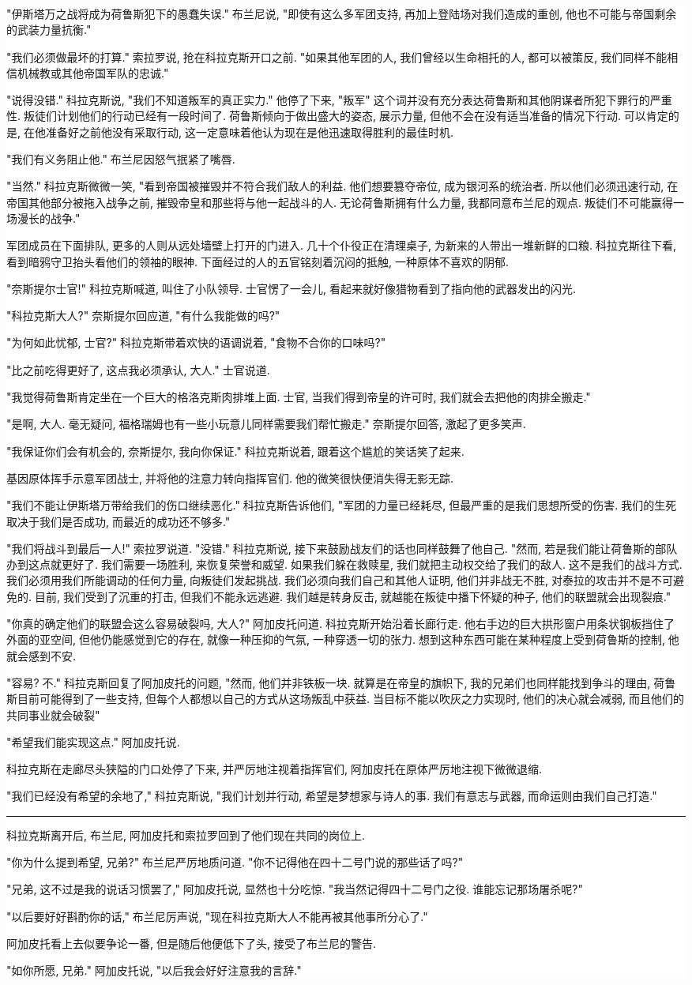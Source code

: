 "伊斯塔万之战将成为荷鲁斯犯下的愚蠢失误." 布兰尼说, "即使有这么多军团支持, 再加上登陆场对我们造成的重创, 他也不可能与帝国剩余的武装力量抗衡."

"我们必须做最坏的打算." 索拉罗说, 抢在科拉克斯开口之前. "如果其他军团的人, 我们曾经以生命相托的人, 都可以被策反, 我们同样不能相信机械教或其他帝国军队的忠诚."

"说得没错." 科拉克斯说, "我们不知道叛军的真正实力." 他停了下来, "叛军" 这个词并没有充分表达荷鲁斯和其他阴谋者所犯下罪行的严重性. 叛徒们计划他们的行动已经有一段时间了. 荷鲁斯倾向于做出盛大的姿态, 展示力量, 但他不会在没有适当准备的情况下行动. 可以肯定的是, 在他准备好之前他没有采取行动, 这一定意味着他认为现在是他迅速取得胜利的最佳时机.

"我们有义务阻止他." 布兰尼因怒气抿紧了嘴唇.

"当然." 科拉克斯微微一笑, "看到帝国被摧毁并不符合我们敌人的利益. 他们想要篡夺帝位, 成为银河系的统治者. 所以他们必须迅速行动, 在帝国其他部分被拖入战争之前, 摧毁帝皇和那些将与他一起战斗的人. 无论荷鲁斯拥有什么力量, 我都同意布兰尼的观点. 叛徒们不可能赢得一场漫长的战争."

军团成员在下面排队, 更多的人则从远处墙壁上打开的门进入. 几十个仆役正在清理桌子, 为新来的人带出一堆新鲜的口粮. 科拉克斯往下看, 看到暗鸦守卫抬头看他们的领袖的眼神. 下面经过的人的五官铭刻着沉闷的抵触, 一种原体不喜欢的阴郁.

"奈斯提尔士官!" 科拉克斯喊道, 叫住了小队领导. 士官愣了一会儿, 看起来就好像猎物看到了指向他的武器发出的闪光.

"科拉克斯大人?" 奈斯提尔回应道, "有什么我能做的吗?"

"为何如此忧郁, 士官?" 科拉克斯带着欢快的语调说着, "食物不合你的口味吗?"

"比之前吃得更好了, 这点我必须承认, 大人." 士官说道.

"我觉得荷鲁斯肯定坐在一个巨大的格洛克斯肉排堆上面. 士官, 当我们得到帝皇的许可时, 我们就会去把他的肉排全搬走."

"是啊, 大人. 毫无疑问, 福格瑞姆也有一些小玩意儿同样需要我们帮忙搬走." 奈斯提尔回答, 激起了更多笑声.

"我保证你们会有机会的, 奈斯提尔, 我向你保证." 科拉克斯说着, 跟着这个尴尬的笑话笑了起来.

基因原体挥手示意军团战士, 并将他的注意力转向指挥官们. 他的微笑很快便消失得无影无踪.

"我们不能让伊斯塔万带给我们的伤口继续恶化." 科拉克斯告诉他们, "军团的力量已经耗尽, 但最严重的是我们思想所受的伤害. 我们的生死取决于我们是否成功, 而最近的成功还不够多."

"我们将战斗到最后一人!" 索拉罗说道. "没错." 科拉克斯说, 接下来鼓励战友们的话也同样鼓舞了他自己. "然而, 若是我们能让荷鲁斯的部队办到这点就更好了. 我们需要一场胜利, 来恢复荣誉和威望. 如果我们躲在救赎星, 我们就把主动权交给了我们的敌人. 这不是我们的战斗方式. 我们必须用我们所能调动的任何力量, 向叛徒们发起挑战. 我们必须向我们自己和其他人证明, 他们并非战无不胜, 对泰拉的攻击并不是不可避免的. 目前, 我们受到了沉重的打击, 但我们不能永远逃避. 我们越是转身反击, 就越能在叛徒中播下怀疑的种子, 他们的联盟就会出现裂痕."

"你真的确定他们的联盟会这么容易破裂吗, 大人?" 阿加皮托问道. 科拉克斯开始沿着长廊行走. 他右手边的巨大拱形窗户用条状钢板挡住了外面的亚空间, 但他仍能感觉到它的存在, 就像一种压抑的气氛, 一种穿透一切的张力. 想到这种东西可能在某种程度上受到荷鲁斯的控制, 他就会感到不安.

"容易? 不." 科拉克斯回复了阿加皮托的问题, "然而, 他们并非铁板一块. 就算是在帝皇的旗帜下, 我的兄弟们也同样能找到争斗的理由, 荷鲁斯目前可能得到了一些支持, 但每个人都想以自己的方式从这场叛乱中获益. 当目标不能以吹灰之力实现时, 他们的决心就会减弱, 而且他们的共同事业就会破裂"

"希望我们能实现这点." 阿加皮托说.

科拉克斯在走廊尽头狭隘的门口处停了下来, 并严厉地注视着指挥官们, 阿加皮托在原体严厉地注视下微微退缩.

"我们已经没有希望的余地了," 科拉克斯说, "我们计划并行动, 希望是梦想家与诗人的事. 我们有意志与武器, 而命运则由我们自己打造."

--------

科拉克斯离开后, 布兰尼, 阿加皮托和索拉罗回到了他们现在共同的岗位上.

"你为什么提到希望, 兄弟?" 布兰尼严厉地质问道. "你不记得他在四十二号门说的那些话了吗?"

"兄弟, 这不过是我的说话习惯罢了," 阿加皮托说, 显然也十分吃惊. "我当然记得四十二号门之役. 谁能忘记那场屠杀呢?"

"以后要好好斟酌你的话," 布兰尼厉声说, "现在科拉克斯大人不能再被其他事所分心了."

阿加皮托看上去似要争论一番, 但是随后他便低下了头, 接受了布兰尼的警告.

"如你所愿, 兄弟." 阿加皮托说, "以后我会好好注意我的言辞."
